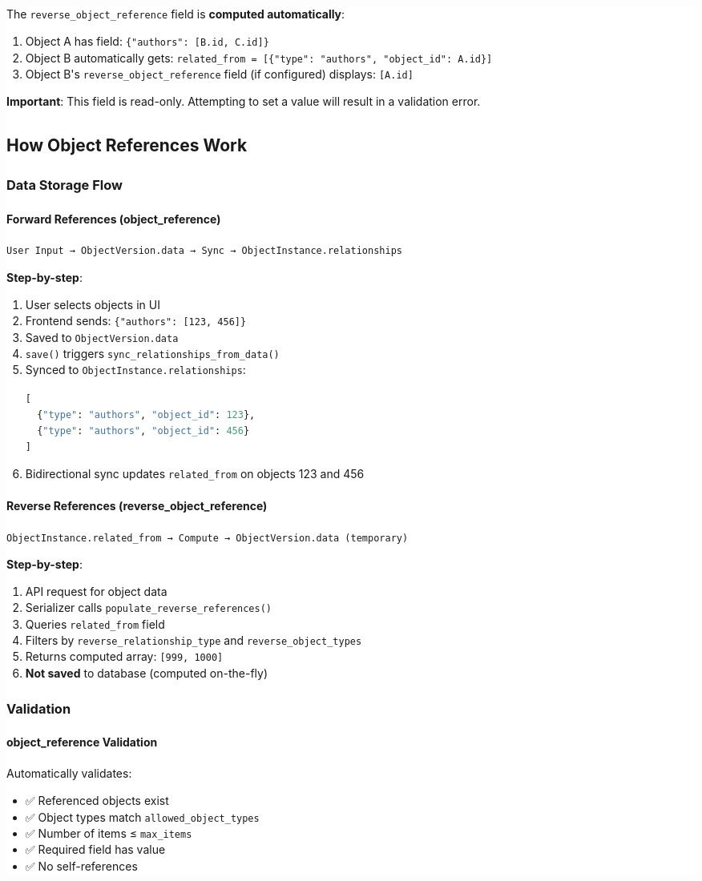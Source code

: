 The `reverse_object_reference` field is **computed automatically**:

1. Object A has field: `{"authors": [B.id, C.id]}`
2. Object B automatically gets: `related_from = [{"type": "authors", "object_id": A.id}]`
3. Object B's `reverse_object_reference` field (if configured) displays: `[A.id]`

**Important**: This field is read-only. Attempting to set a value will result in a validation error.

## How Object References Work

### Data Storage Flow

#### Forward References (object_reference)

```
User Input → ObjectVersion.data → Sync → ObjectInstance.relationships
```

**Step-by-step**:

1. User selects objects in UI
2. Frontend sends: `{"authors": [123, 456]}`
3. Saved to `ObjectVersion.data`
4. `save()` triggers `sync_relationships_from_data()`
5. Synced to `ObjectInstance.relationships`:
   ```python
   [
     {"type": "authors", "object_id": 123},
     {"type": "authors", "object_id": 456}
   ]
   ```
6. Bidirectional sync updates `related_from` on objects 123 and 456

#### Reverse References (reverse_object_reference)

```
ObjectInstance.related_from → Compute → ObjectVersion.data (temporary)
```

**Step-by-step**:

1. API request for object data
2. Serializer calls `populate_reverse_references()`
3. Queries `related_from` field
4. Filters by `reverse_relationship_type` and `reverse_object_types`
5. Returns computed array: `[999, 1000]`
6. **Not saved** to database (computed on-the-fly)

### Validation

#### object_reference Validation

Automatically validates:
- ✅ Referenced objects exist
- ✅ Object types match `allowed_object_types`
- ✅ Number of items ≤ `max_items`
- ✅ Required field has value
- ✅ No self-references
